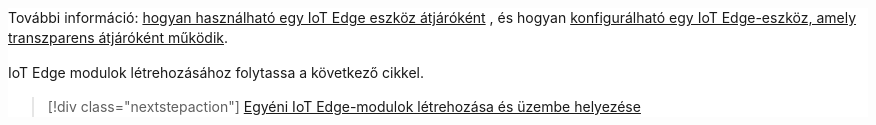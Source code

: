 További információ: [hogyan használható egy IoT Edge eszköz átjáróként](iot-edge-as-gateway.md) , és hogyan [konfigurálható egy IoT Edge-eszköz, amely transzparens átjáróként működik](how-to-create-transparent-gateway.md).

IoT Edge modulok létrehozásához folytassa a következő cikkel.

> [!div class="nextstepaction"]
> [Egyéni IoT Edge-modulok létrehozása és üzembe helyezése](tutorial-machine-learning-edge-06-custom-modules.md)
